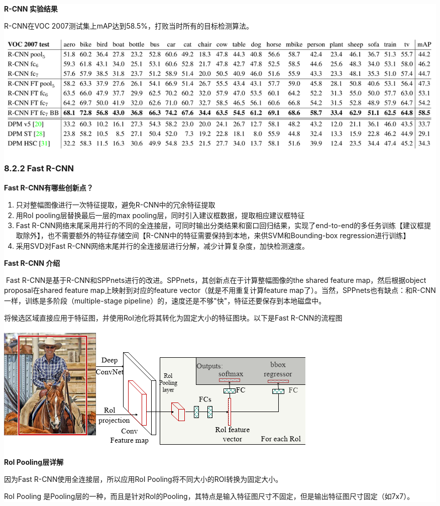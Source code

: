 **R-CNN 实验结果**

R-CNN在VOC 2007测试集上mAP达到58.5%，打败当时所有的目标检测算法。

![](./img/ch8/8.1.6.png)


### 8.2.2 Fast R-CNN

**Fast R-CNN有哪些创新点？**

1. 只对整幅图像进行一次特征提取，避免R-CNN中的冗余特征提取
2. 用RoI pooling层替换最后一层的max pooling层，同时引入建议框数据，提取相应建议框特征
3. Fast R-CNN网络末尾采用并行的不同的全连接层，可同时输出分类结果和窗口回归结果，实现了end-to-end的多任务训练【建议框提取除外】，也不需要额外的特征存储空间【R-CNN中的特征需要保持到本地，来供SVM和Bounding-box regression进行训练】
4. 采用SVD对Fast R-CNN网络末尾并行的全连接层进行分解，减少计算复杂度，加快检测速度。

**Fast R-CNN 介绍**

​	Fast R-CNN是基于R-CNN和SPPnets进行的改进。SPPnets，其创新点在于计算整幅图像的the shared feature map，然后根据object proposal在shared feature map上映射到对应的feature vector（就是不用重复计算feature map了）。当然，SPPnets也有缺点：和R-CNN一样，训练是多阶段（multiple-stage pipeline）的，速度还是不够"快"，特征还要保存到本地磁盘中。

将候选区域直接应用于特征图，并使用RoI池化将其转化为固定大小的特征图块。以下是Fast R-CNN的流程图

![](./img/ch8/8.2.2-1.png)

**RoI Pooling层详解**

因为Fast R-CNN使用全连接层，所以应用RoI Pooling将不同大小的ROI转换为固定大小。

RoI Pooling 是Pooling层的一种，而且是针对RoI的Pooling，其特点是输入特征图尺寸不固定，但是输出特征图尺寸固定（如7x7）。
